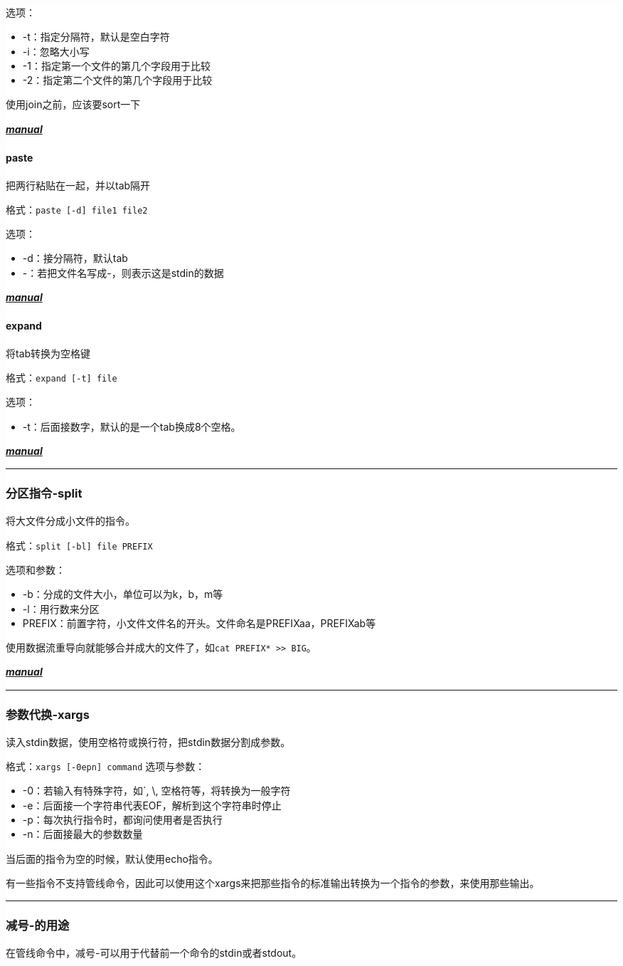 选项：
- -t：指定分隔符，默认是空白字符
- -i：忽略大小写
- -1：指定第一个文件的第几个字段用于比较
- -2：指定第二个文件的第几个字段用于比较

使用join之前，应该要sort一下

[***manual***](http://man7.org/linux/man-pages/man1/join.1.html)

#### paste

把两行粘贴在一起，并以tab隔开

格式：`paste [-d] file1 file2`

选项：
- -d：接分隔符，默认tab
- -：若把文件名写成-，则表示这是stdin的数据

[***manual***](http://man7.org/linux/man-pages/man1/paste.1.html)

#### expand

将tab转换为空格键

格式：`expand [-t] file`

选项：
- -t：后面接数字，默认的是一个tab换成8个空格。

[***manual***](http://man7.org/linux/man-pages/man1/expand.1.html)

---

### 分区指令-split

将大文件分成小文件的指令。

格式：`split [-bl] file PREFIX`

选项和参数：
- -b：分成的文件大小，单位可以为k，b，m等
- -l：用行数来分区
- PREFIX：前置字符，小文件文件名的开头。文件命名是PREFIXaa，PREFIXab等

使用数据流重导向就能够合并成大的文件了，如`cat PREFIX* >> BIG`。

[***manual***](http://man7.org/linux/man-pages/man1/split.1.html)

---

### 参数代换-xargs

读入stdin数据，使用空格符或换行符，把stdin数据分割成参数。

格式：`xargs [-0epn] command`
选项与参数：
- -0：若输入有特殊字符，如\`, \\, 空格符等，将转换为一般字符
- -e：后面接一个字符串代表EOF，解析到这个字符串时停止
- -p：每次执行指令时，都询问使用者是否执行
- -n：后面接最大的参数数量

当后面的指令为空的时候，默认使用echo指令。

有一些指令不支持管线命令，因此可以使用这个xargs来把那些指令的标准输出转换为一个指令的参数，来使用那些输出。

---

### 减号-的用途

在管线命令中，减号-可以用于代替前一个命令的stdin或者stdout。
